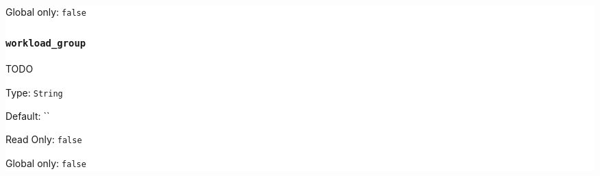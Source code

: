 Global only: `false`

### `workload_group`

TODO

Type: `String`

Default: ``

Read Only: `false`

Global only: `false`



